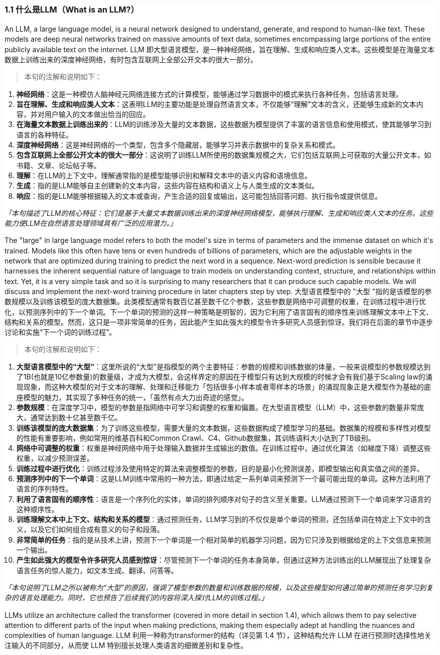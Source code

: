 ### 1.1 什么是LLM（What is an LLM?）

An LLM, a large language model, is a neural network designed to understand, generate, and respond to human-like text. These models are deep neural networks trained on massive amounts of text data, sometimes encompassing large portions of the entire publicly available text on the internet.
LLM 即大型语言模型，是一种神经网络，旨在理解、生成和响应类人文本。这些模型是在海量文本数据上训练出来的深度神经网络，有时包含互联网上全部公开文本的很大一部分。

> 本句的注解和说明如下：
1. **神经网络**：这是一种模仿人脑神经元网络连接方式的计算模型，能够通过学习数据中的模式来执行各种任务，包括语言处理。
2. **旨在理解、生成和响应类人文本**：这表明LLM的主要功能是处理自然语言文本，不仅能够“理解”文本的含义，还能够生成新的文本内容，并对用户输入的文本做出恰当的回应。
3. **在海量文本数据上训练出来的**：LLM的训练涉及大量的文本数据，这些数据为模型提供了丰富的语言信息和使用模式，使其能够学习到语言的各种特征。
4. **深度神经网络**：这是神经网络的一个类型，包含多个隐藏层，能够学习并表示数据中的复杂关系和模式。
5. **包含互联网上全部公开文本的很大一部分**：这说明了训练LLM所使用的数据集规模之大，它们包括互联网上可获取的大量公开文本，如书籍、文章、论坛帖子等。
6. **理解**：在LLM的上下文中，理解通常指的是模型能够识别和解释文本中的语义内容和语境信息。
7. **生成**：指的是LLM能够自主创建新的文本内容，这些内容在结构和语义上与人类生成的文本类似。
8. **响应**：指的是LLM能够根据输入的文本或查询，产生合适的回复或输出，这可能包括回答问题、执行指令或提供信息。

*「本句描述了LLM的核心特征：它们是基于大量文本数据训练出来的深度神经网络模型，能够执行理解、生成和响应类人文本的任务。这些能力使LLM在自然语言处理领域具有广泛的应用潜力。」*


The "large" in large language model refers to both the model's size in terms of parameters and the immense dataset on which it's trained. Models like this often have tens or even hundreds of billions of parameters, which are the adjustable weights in the network that are optimized during training to predict the next word in a sequence. Next-word prediction is sensible because it harnesses the inherent sequential nature of language to train models on understanding context, structure, and relationships within text. Yet, it is a very simple task and so it is surprising to many researchers that it can produce such capable models. We will discuss and implement the next-word training procedure in later chapters step by step.
大型语言模型中的 "大型 "指的是该模型的参数规模以及训练该模型的庞大数据集。此类模型通常有数百亿甚至数千亿个参数，这些参数是网络中可调整的权重，在训练过程中进行优化，以预测序列中的下一个单词。下一个单词的预测的这样一种策略是明智的，因为它利用了语言固有的顺序性来训练理解文本中上下文、结构和关系的模型。然而，这只是一项非常简单的任务，因此能产生如此强大的模型令许多研究人员感到惊讶。我们将在后面的章节中逐步讨论和实施“下一个词的训练过程”。

> 本句的注解和说明如下：
1. **大型语言模型中的“大型”**：这里所说的“大型”是指模型的两个主要特征：参数的规模和训练数据的体量，一般来说模型的参数规模达到了1B(也就是10亿参数量)的数量级，才成为大模型，会这样界定的原因在于模型只有达到大规模的时候才会有我们基于Scaling law的涌现现象，而这种大模型的对于文本的理解、处理和迁移能力「包括很多小样本或者零样本的场景」的涌现现象正是大模型作为基础的底座模型的魅力，其实现了多种任务的统一，「虽然有点大力出奇迹的感觉」。
2. **参数规模**：在深度学习中，模型的参数是指网络中可学习和调整的权重和偏置。在大型语言模型（LLM）中，这些参数的数量非常庞大，通常达到数十亿甚至数千亿。
3. **训练该模型的庞大数据集**：为了训练这些模型，需要大量的文本数据，这些数据构成了模型学习的基础。数据集的规模和多样性对模型的性能有重要影响，例如常用的维基百科和Common Crawl、C4、Github数据集，其训练语料大小达到了TB级别。
4. **网络中可调整的权重**：权重是神经网络中用于处理输入数据并生成输出的数值。在训练过程中，通过优化算法（如梯度下降）调整这些权重，以减少预测误差。
5. **训练过程中进行优化**：训练过程涉及使用特定的算法来调整模型的参数，目的是最小化预测误差，即模型输出和真实值之间的差异。
6. **预测序列中的下一个单词**：这是LLM训练中常用的一种方法，即通过给定一系列单词来预测下一个最可能出现的单词。这种方法利用了语言的序列特性。
7. **利用了语言固有的顺序性**：语言是一个序列化的实体，单词的排列顺序对句子的含义至关重要。LLM通过预测下一个单词来学习语言的这种顺序性。
8. **训练理解文本中上下文、结构和关系的模型**：通过预测任务，LLM学习到的不仅仅是单个单词的预测，还包括单词在特定上下文中的含义，以及它们如何组合成有意义的句子和段落。
9.  **非常简单的任务**：指的是从技术上讲，预测下一个单词是一个相对简单的机器学习问题，因为它只涉及到根据给定的上下文信息来预测一个输出。
10. **产生如此强大的模型令许多研究人员感到惊讶**：尽管预测下一个单词的任务本身简单，但通过这种方法训练出的LLM展现出了处理复杂语言任务的惊人能力，如文本生成、翻译、问答等。

*「本句说明了LLM之所以被称为“大型”的原因，强调了模型参数的数量和训练数据的规模，以及这些模型如何通过简单的预测任务学习到复杂的语言处理能力。同时，它也预告了后续我们的内容将深入探讨LLM的训练过程。」*


LLMs utilize an architecture called the transformer (covered in more detail in section 1.4), which allows them to pay selective attention to different parts of the input when making predictions, making them especially adept at handling the nuances and complexities of human language.
LLM 利用一种称为transformer的结构（详见第 1.4 节），这种结构允许 LLM 在进行预测时选择性地关注输入的不同部分，从而使 LLM 特别擅长处理人类语言的细微差别和复杂性。
